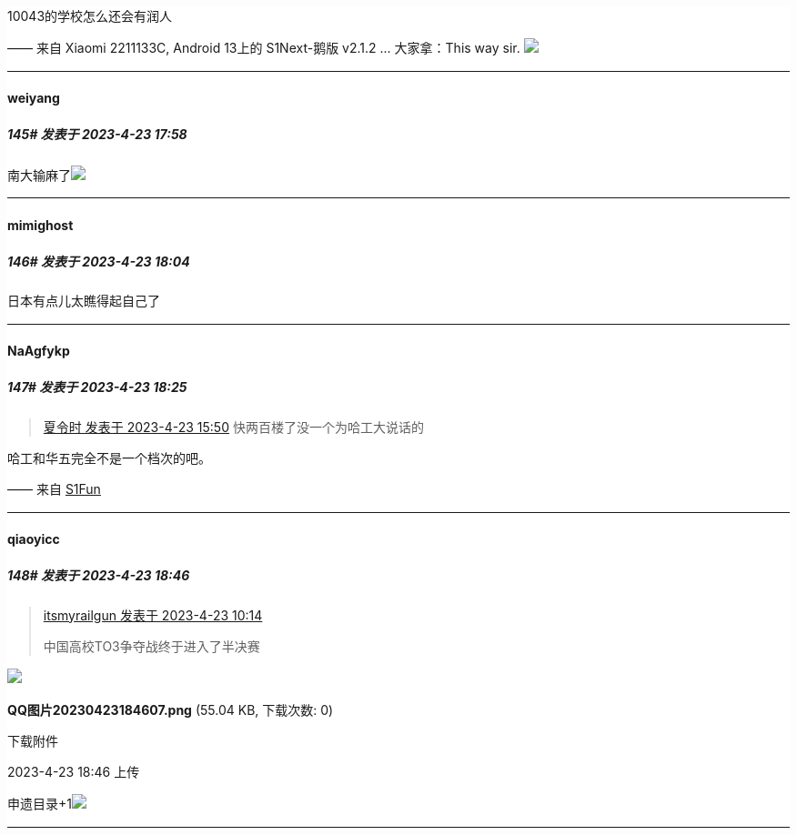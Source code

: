 10043的学校怎么还会有润人

—— 来自 Xiaomi 2211133C, Android 13上的 S1Next-鹅版 v2.1.2 ...</blockquote>
大家拿：This way sir. <img src="https://static.saraba1st.com/image/smiley/face2017/065.png" referrerpolicy="no-referrer">

*****

####  weiyang  
##### 145#       发表于 2023-4-23 17:58

南大输麻了<img src="https://static.saraba1st.com/image/smiley/face2017/067.png" referrerpolicy="no-referrer">


*****

####  mimighost  
##### 146#       发表于 2023-4-23 18:04

日本有点儿太瞧得起自己了


*****

####  NaAgfykp  
##### 147#       发表于 2023-4-23 18:25

<blockquote><a href="httphttps://bbs.saraba1st.com/2b/forum.php?mod=redirect&amp;goto=findpost&amp;pid=60576629&amp;ptid=2130358" target="_blank">夏令时 发表于 2023-4-23 15:50</a>
快两百楼了没一个为哈工大说话的</blockquote>
哈工和华五完全不是一个档次的吧。

—— 来自 [S1Fun](https://s1fun.koalcat.com)


*****

####  qiaoyicc  
##### 148#       发表于 2023-4-23 18:46

<blockquote><a href="httphttps://bbs.saraba1st.com/2b/forum.php?mod=redirect&amp;goto=findpost&amp;pid=60571904&amp;ptid=2130358" target="_blank">itsmyrailgun 发表于 2023-4-23 10:14</a>

中国高校TO3争夺战终于进入了半决赛</blockquote>

<img src="https://img.saraba1st.com/forum/202304/23/184622gtkyoctko8ylrrct.png" referrerpolicy="no-referrer">

<strong>QQ图片20230423184607.png</strong> (55.04 KB, 下载次数: 0)

下载附件

2023-4-23 18:46 上传

申遗目录+1<img src="https://static.saraba1st.com/image/smiley/face2017/067.png" referrerpolicy="no-referrer">


*****
